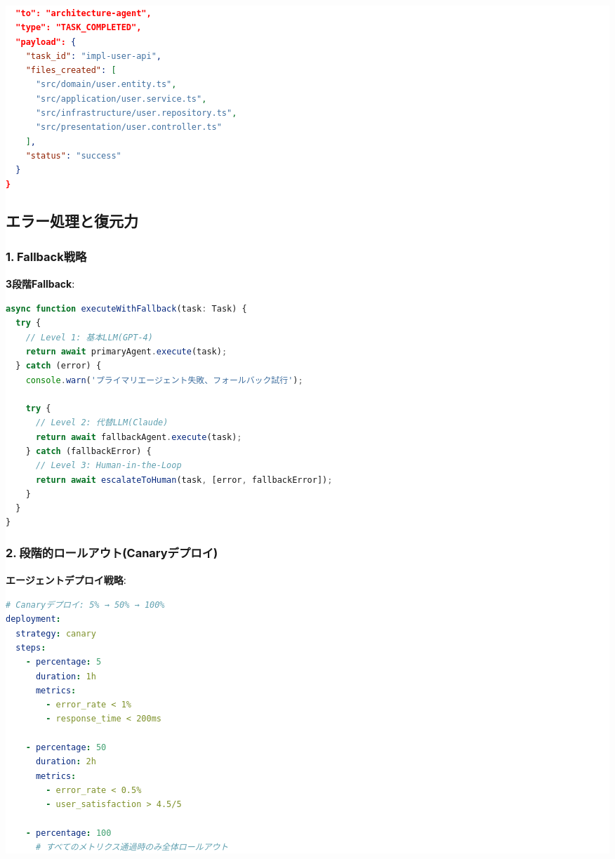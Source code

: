 ```json
  "to": "architecture-agent",
  "type": "TASK_COMPLETED",
  "payload": {
    "task_id": "impl-user-api",
    "files_created": [
      "src/domain/user.entity.ts",
      "src/application/user.service.ts",
      "src/infrastructure/user.repository.ts",
      "src/presentation/user.controller.ts"
    ],
    "status": "success"
  }
}
```

## エラー処理と復元力

### 1. Fallback戦略

**3段階Fallback**:
```typescript
async function executeWithFallback(task: Task) {
  try {
    // Level 1: 基本LLM(GPT-4)
    return await primaryAgent.execute(task);
  } catch (error) {
    console.warn('プライマリエージェント失敗、フォールバック試行');

    try {
      // Level 2: 代替LLM(Claude)
      return await fallbackAgent.execute(task);
    } catch (fallbackError) {
      // Level 3: Human-in-the-Loop
      return await escalateToHuman(task, [error, fallbackError]);
    }
  }
}
```

### 2. 段階的ロールアウト(Canaryデプロイ)

**エージェントデプロイ戦略**:
```yaml
# Canaryデプロイ: 5% → 50% → 100%
deployment:
  strategy: canary
  steps:
    - percentage: 5
      duration: 1h
      metrics:
        - error_rate < 1%
        - response_time < 200ms

    - percentage: 50
      duration: 2h
      metrics:
        - error_rate < 0.5%
        - user_satisfaction > 4.5/5

    - percentage: 100
      # すべてのメトリクス通過時のみ全体ロールアウト
```
